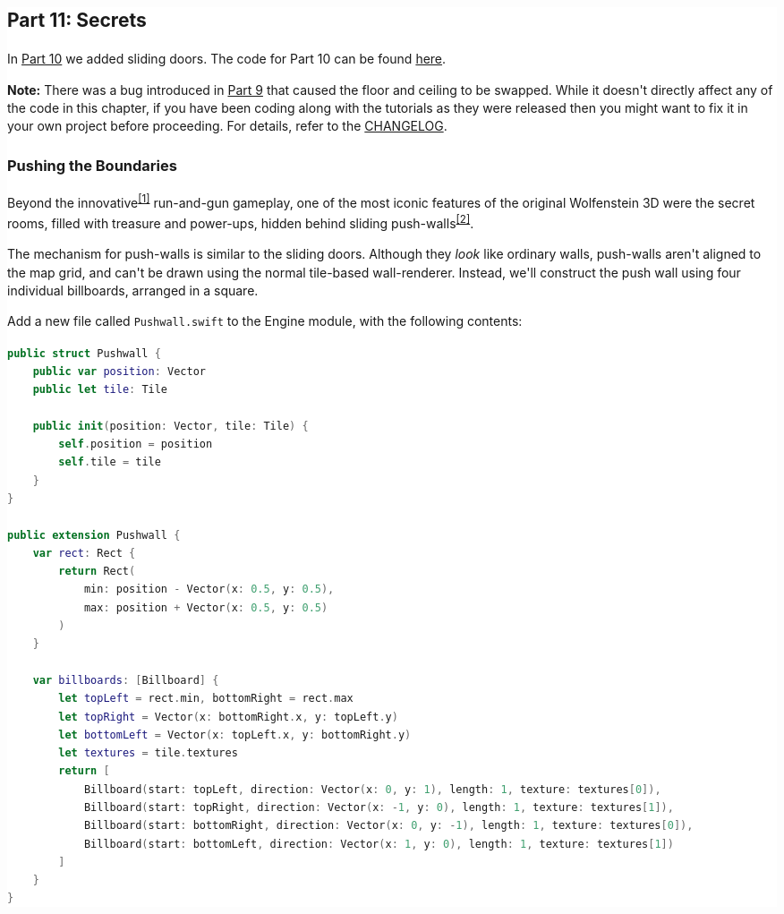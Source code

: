 ## Part 11: Secrets

In [Part 10](Part10.md) we added sliding doors. The code for Part 10 can be found [here](https://github.com/nicklockwood/RetroRampage/archive/Part10.zip).

**Note:** There was a bug introduced in [Part 9](Part9.md) that caused the floor and ceiling to be swapped. While it doesn't directly affect any of the code in this chapter, if you have been coding along with the tutorials as they were released then you might want to fix it in your own project before proceeding. For details, refer to the [CHANGELOG](../CHANGELOG.md).

### Pushing the Boundaries

Beyond the innovative<sup><a id="reference1"></a>[[1]](#footnote1)</sup> run-and-gun gameplay, one of the most iconic features of the original Wolfenstein 3D were the secret rooms, filled with treasure and power-ups, hidden behind sliding push-walls<sup><a id="reference2"></a>[[2]](#footnote2)</sup>.

The mechanism for push-walls is similar to the sliding doors. Although they *look* like ordinary walls, push-walls aren't aligned to the map grid, and can't be drawn using the normal tile-based wall-renderer. Instead, we'll construct the push wall using four individual billboards, arranged in a square.

Add a new file called `Pushwall.swift` to the Engine module, with the following contents:

```swift
public struct Pushwall {
    public var position: Vector
    public let tile: Tile
    
    public init(position: Vector, tile: Tile) {
        self.position = position
        self.tile = tile
    }
}

public extension Pushwall {
    var rect: Rect {
        return Rect(
            min: position - Vector(x: 0.5, y: 0.5),
            max: position + Vector(x: 0.5, y: 0.5)
        )
    }
    
    var billboards: [Billboard] {
        let topLeft = rect.min, bottomRight = rect.max
        let topRight = Vector(x: bottomRight.x, y: topLeft.y)
        let bottomLeft = Vector(x: topLeft.x, y: bottomRight.y)
        let textures = tile.textures
        return [
            Billboard(start: topLeft, direction: Vector(x: 0, y: 1), length: 1, texture: textures[0]),
            Billboard(start: topRight, direction: Vector(x: -1, y: 0), length: 1, texture: textures[1]),
            Billboard(start: bottomRight, direction: Vector(x: 0, y: -1), length: 1, texture: textures[0]),
            Billboard(start: bottomLeft, direction: Vector(x: 1, y: 0), length: 1, texture: textures[1])
        ]
    }
}
```
